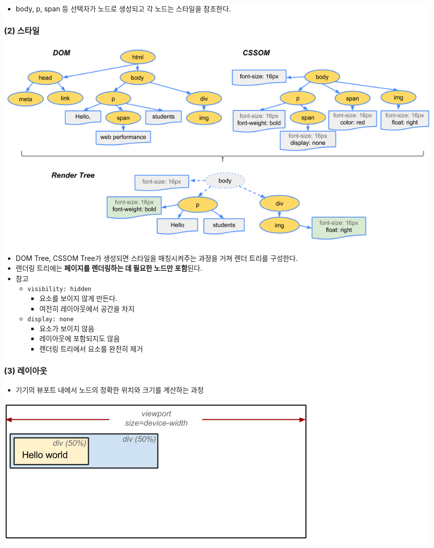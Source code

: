 - body, p, span 등 선택자가 노드로 생성되고 각 노드는 스타일을 참조한다.

### (2) 스타일

![4.png](./4.png)

- DOM Tree, CSSOM Tree가 생성되면 스타일을 매칭시켜주는 과정을 거쳐 렌더 트리를 구성한다.
- 렌더링 트리에는 **페이지를 렌더링하는 데 필요한 노드만 포함**된다.
- 참고
  - `visibility: hidden`
    - 요소를 보이지 않게 만든다.
    - 여전히 레이아웃에서 공간을 차지
  - `display: none`
    - 요소가 보이지 않음
    - 레이아웃에 포함되지도 않음
    - 렌더링 트리에서 요소를 완전히 제거

### (3) 레이아웃

- 기기의 뷰포트 내에서 노드의 정확한 위치와 크기를 계산하는 과정

![5.png](./5.png)
